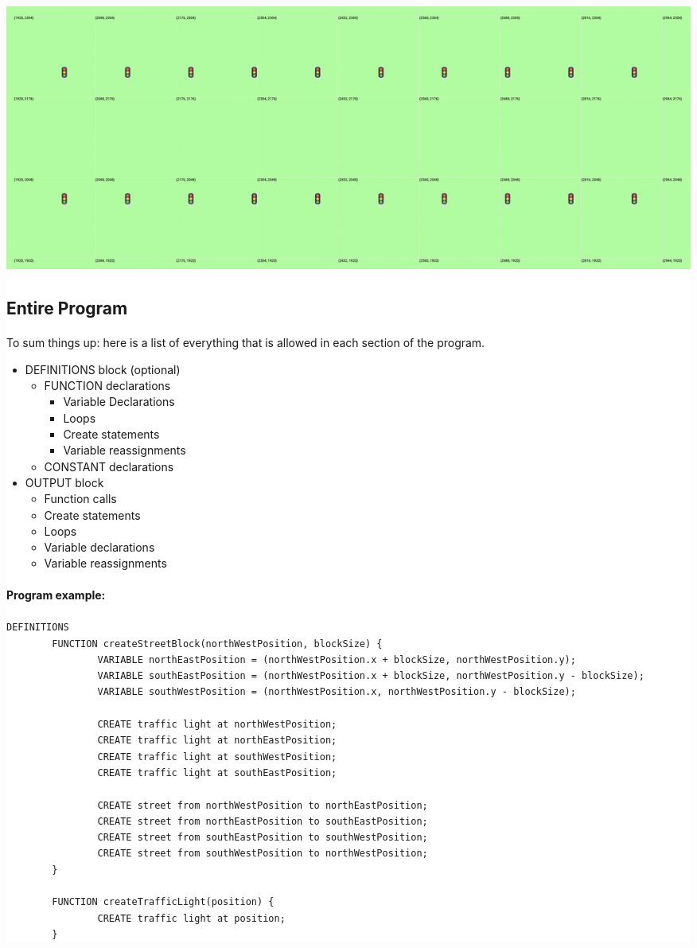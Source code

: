 ![](./examplePhotos/9.png)

## Entire Program

To sum things up: here is a list of everything that is allowed in each section of the program.

- DEFINITIONS block (optional)
  - FUNCTION declarations
    - Variable Declarations
    - Loops
    - Create statements
    - Variable reassignments
  - CONSTANT declarations
- OUTPUT block
  - Function calls
  - Create statements
  - Loops
  - Variable declarations
  - Variable reassignments

#### Program example:

```
DEFINITIONS
        FUNCTION createStreetBlock(northWestPosition, blockSize) {
                VARIABLE northEastPosition = (northWestPosition.x + blockSize, northWestPosition.y);
                VARIABLE southEastPosition = (northWestPosition.x + blockSize, northWestPosition.y - blockSize);
                VARIABLE southWestPosition = (northWestPosition.x, northWestPosition.y - blockSize);

                CREATE traffic light at northWestPosition;
                CREATE traffic light at northEastPosition;
                CREATE traffic light at southWestPosition;
                CREATE traffic light at southEastPosition;

                CREATE street from northWestPosition to northEastPosition;
                CREATE street from northEastPosition to southEastPosition;
                CREATE street from southEastPosition to southWestPosition;
                CREATE street from southWestPosition to northWestPosition;
        }

        FUNCTION createTrafficLight(position) {
                CREATE traffic light at position;
        }

```